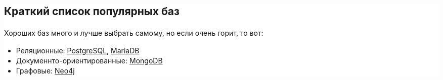 ## Краткий список популярных баз

Хороших баз много и лучше выбрать самому, но если очень горит, то вот:

- Реляционные: [PostgreSQL](https://www.postgresql.org/), [MariaDB](https://mariadb.org/)
- Докуменнто-ориентированные: [MongoDB](https://www.mongodb.com/)
- Графовые: [Neo4j](https://neo4j.com/)
